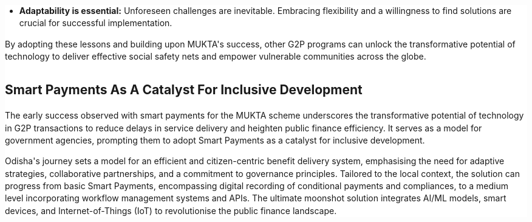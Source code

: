 * **Adaptability is essential:** Unforeseen challenges are inevitable. Embracing flexibility and a willingness to find solutions are crucial for successful implementation.

By adopting these lessons and building upon MUKTA's success, other G2P programs can unlock the transformative potential of technology to deliver effective social safety nets and empower vulnerable communities across the globe.

## Smart Payments As A Catalyst For Inclusive Development

The early success observed with smart payments for the MUKTA scheme underscores the transformative potential of technology in G2P transactions to reduce delays in service delivery and heighten public finance efficiency. It serves as a model for government agencies, prompting them to adopt Smart Payments as a catalyst for inclusive development.&#x20;

Odisha's journey sets a model for an efficient and citizen-centric benefit delivery system, emphasising the need for adaptive strategies, collaborative partnerships, and a commitment to governance principles. Tailored to the local context, the solution can progress from basic Smart Payments, encompassing digital recording of conditional payments and compliances, to a medium level incorporating workflow management systems and APIs. The ultimate moonshot solution integrates AI/ML models, smart devices, and Internet-of-Things (IoT) to revolutionise the public finance landscape.

[^1]: Mukhyamantri Karma Tatpara Abhiyan Yojana (MUKTA Yojana) is a government scheme aimed towards providing employment to the urban poor and consequently improving the employment rate of the state.

    MUKTASoft aims to improve the overall scheme efficiency of MUKTA by identifying & providing equal job opportunities to the urban poor, constructing environment-friendly projects, developing local communities and slums & planning better in the upcoming years.

[^2]: Mukhyamantri Karma Tatpara Abhiyan Yojana (MUKTA Yojana) is a government scheme aimed towards providing employment to the urban poor and consequently improving the employment rate of the state.

    MUKTASoft aims to improve the overall scheme efficiency of MUKTA by identifying & providing equal job opportunities to the urban poor, constructing environment-friendly projects, developing local communities and slums & planning better in the upcoming years.
